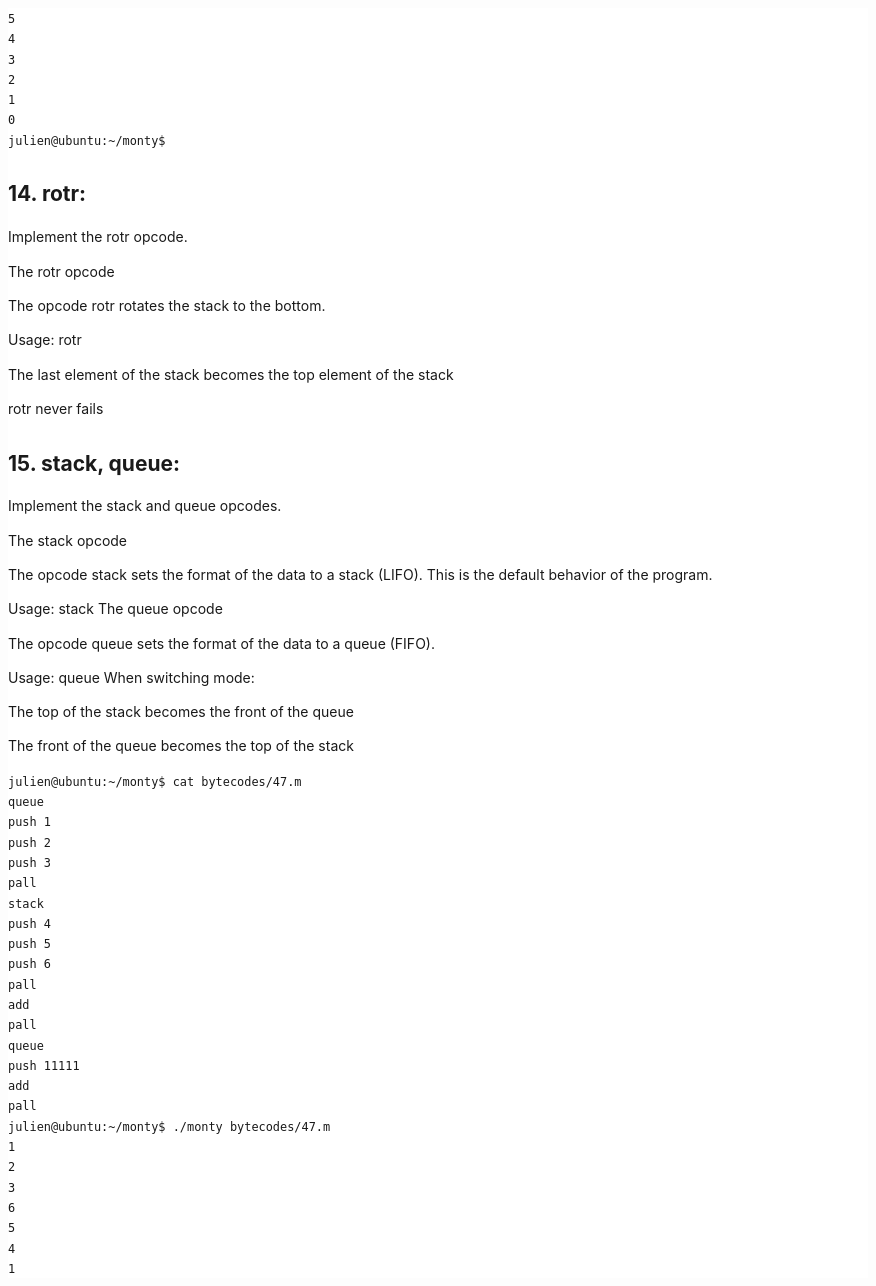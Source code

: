 	5
	4
	3
	2
	1
	0
	julien@ubuntu:~/monty$ 

## 14. rotr:

Implement the rotr opcode.

The rotr opcode

The opcode rotr rotates the stack to the bottom.

Usage: rotr

The last element of the stack becomes the top element of the stack

rotr never fails

## 15. stack, queue:

Implement the stack and queue opcodes.

The stack opcode

The opcode stack sets the format of the data to a stack (LIFO). This is the default behavior of the program.

Usage: stack
The queue opcode

The opcode queue sets the format of the data to a queue (FIFO).

Usage: queue
When switching mode:

The top of the stack becomes the front of the queue

The front of the queue becomes the top of the stack


	julien@ubuntu:~/monty$ cat bytecodes/47.m
	queue
	push 1
	push 2
	push 3
	pall
	stack
	push 4
	push 5
	push 6
	pall
	add
	pall
	queue
	push 11111
	add
	pall
	julien@ubuntu:~/monty$ ./monty bytecodes/47.m
	1
	2
	3
	6
	5
	4
	1